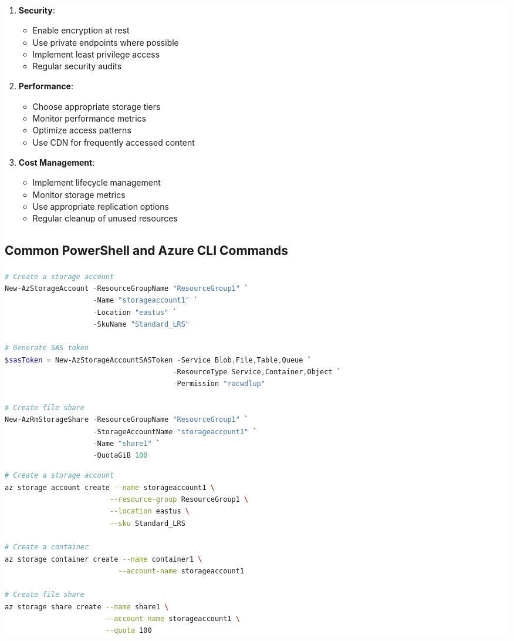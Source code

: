1. **Security**:
   - Enable encryption at rest
   - Use private endpoints where possible
   - Implement least privilege access
   - Regular security audits

2. **Performance**:
   - Choose appropriate storage tiers
   - Monitor performance metrics
   - Optimize access patterns
   - Use CDN for frequently accessed content

3. **Cost Management**:
   - Implement lifecycle management
   - Monitor storage metrics
   - Use appropriate replication options
   - Regular cleanup of unused resources

## Common PowerShell and Azure CLI Commands

```powershell
# Create a storage account
New-AzStorageAccount -ResourceGroupName "ResourceGroup1" `
                     -Name "storageaccount1" `
                     -Location "eastus" `
                     -SkuName "Standard_LRS"

# Generate SAS token
$sasToken = New-AzStorageAccountSASToken -Service Blob,File,Table,Queue `
                                        -ResourceType Service,Container,Object `
                                        -Permission "racwdlup"

# Create file share
New-AzRmStorageShare -ResourceGroupName "ResourceGroup1" `
                     -StorageAccountName "storageaccount1" `
                     -Name "share1" `
                     -QuotaGiB 100
```

```bash
# Create a storage account
az storage account create --name storageaccount1 \
                         --resource-group ResourceGroup1 \
                         --location eastus \
                         --sku Standard_LRS

# Create a container
az storage container create --name container1 \
                           --account-name storageaccount1

# Create file share
az storage share create --name share1 \
                        --account-name storageaccount1 \
                        --quota 100
```

